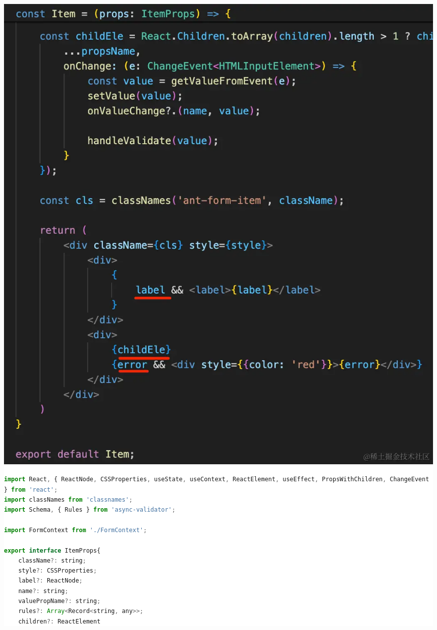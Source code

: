 ![](./images/0617638fe0a5cb105856874de1f849d4.webp )

```javascript
import React, { ReactNode, CSSProperties, useState, useContext, ReactElement, useEffect, PropsWithChildren, ChangeEvent } from 'react';
import classNames from 'classnames';
import Schema, { Rules } from 'async-validator';

import FormContext from './FormContext';

export interface ItemProps{
    className?: string;
    style?: CSSProperties;
    label?: ReactNode;
    name?: string;
    valuePropName?: string;
    rules?: Array<Record<string, any>>;
    children?: ReactElement
```